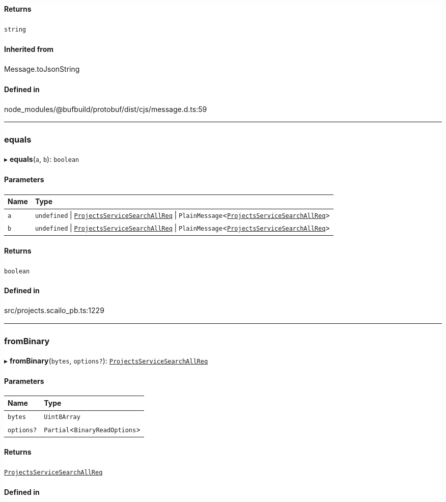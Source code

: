 #### Returns

`string`

#### Inherited from

Message.toJsonString

#### Defined in

node_modules/@bufbuild/protobuf/dist/cjs/message.d.ts:59

___

### equals

▸ **equals**(`a`, `b`): `boolean`

#### Parameters

| Name | Type |
| :------ | :------ |
| `a` | `undefined` \| [`ProjectsServiceSearchAllReq`](ProjectsServiceSearchAllReq.md) \| `PlainMessage`\<[`ProjectsServiceSearchAllReq`](ProjectsServiceSearchAllReq.md)\> |
| `b` | `undefined` \| [`ProjectsServiceSearchAllReq`](ProjectsServiceSearchAllReq.md) \| `PlainMessage`\<[`ProjectsServiceSearchAllReq`](ProjectsServiceSearchAllReq.md)\> |

#### Returns

`boolean`

#### Defined in

src/projects.scailo_pb.ts:1229

___

### fromBinary

▸ **fromBinary**(`bytes`, `options?`): [`ProjectsServiceSearchAllReq`](ProjectsServiceSearchAllReq.md)

#### Parameters

| Name | Type |
| :------ | :------ |
| `bytes` | `Uint8Array` |
| `options?` | `Partial`\<`BinaryReadOptions`\> |

#### Returns

[`ProjectsServiceSearchAllReq`](ProjectsServiceSearchAllReq.md)

#### Defined in
